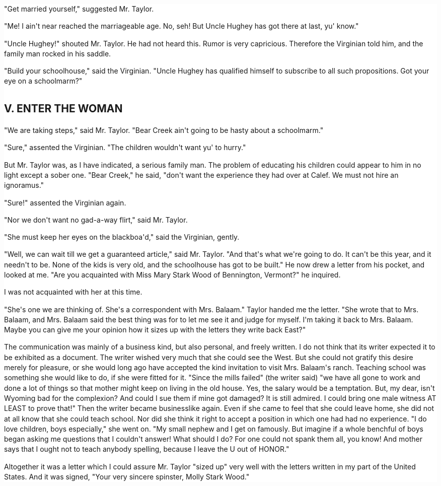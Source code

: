 "Get married yourself," suggested Mr. Taylor.

"Me! I ain't near reached the marriageable age. No, seh! But Uncle Hughey has got there at last, yu' know."

"Uncle Hughey!" shouted Mr. Taylor. He had not heard this. Rumor is very capricious. Therefore the Virginian told him, and the family man rocked in his saddle.

"Build your schoolhouse," said the Virginian. "Uncle Hughey has qualified himself to subscribe to all such propositions. Got your eye on a schoolmarm?"


##  V. ENTER THE WOMAN

"We are taking steps," said Mr. Taylor. "Bear Creek ain't going to be hasty about a schoolmarm."

"Sure," assented the Virginian. "The children wouldn't want yu' to hurry."

But Mr. Taylor was, as I have indicated, a serious family man. The problem of educating his children could appear to him in no light except a sober one. "Bear Creek," he said, "don't want the experience they had over at Calef. We must not hire an ignoramus."

"Sure!" assented the Virginian again.

"Nor we don't want no gad-a-way flirt," said Mr. Taylor.

"She must keep her eyes on the blackboa'd," said the Virginian, gently.

"Well, we can wait till we get a guaranteed article," said Mr. Taylor. "And that's what we're going to do. It can't be this year, and it needn't to be. None of the kids is very old, and the schoolhouse has got to be built." He now drew a letter from his pocket, and looked at me. "Are you acquainted with Miss Mary Stark Wood of Bennington, Vermont?" he inquired.

I was not acquainted with her at this time.

"She's one we are thinking of. She's a correspondent with Mrs. Balaam." Taylor handed me the letter. "She wrote that to Mrs. Balaam, and Mrs. Balaam said the best thing was for to let me see it and judge for myself. I'm taking it back to Mrs. Balaam. Maybe you can give me your opinion how it sizes up with the letters they write back East?"

The communication was mainly of a business kind, but also personal, and freely written. I do not think that its writer expected it to be exhibited as a document. The writer wished very much that she could see the West. But she could not gratify this desire merely for pleasure, or she would long ago have accepted the kind invitation to visit Mrs. Balaam's ranch. Teaching school was something she would like to do, if she were fitted for it. "Since the mills failed" (the writer said) "we have all gone to work and done a lot of things so that mother might keep on living in the old house. Yes, the salary would be a temptation. But, my dear, isn't Wyoming bad for the complexion? And could I sue them if mine got damaged? It is still admired. I could bring one male witness AT LEAST to prove that!" Then the writer became businesslike again. Even if she came to feel that she could leave home, she did not at all know that she could teach school. Nor did she think it right to accept a position in which one had had no experience. "I do love children, boys especially," she went on. "My small nephew and I get on famously. But imagine if a whole benchful of boys began asking me questions that I couldn't answer! What should I do? For one could not spank them all, you know! And mother says that I ought not to teach anybody spelling, because I leave the U out of HONOR."

Altogether it was a letter which I could assure Mr. Taylor "sized up" very well with the letters written in my part of the United States. And it was signed, "Your very sincere spinster, Molly Stark Wood."

